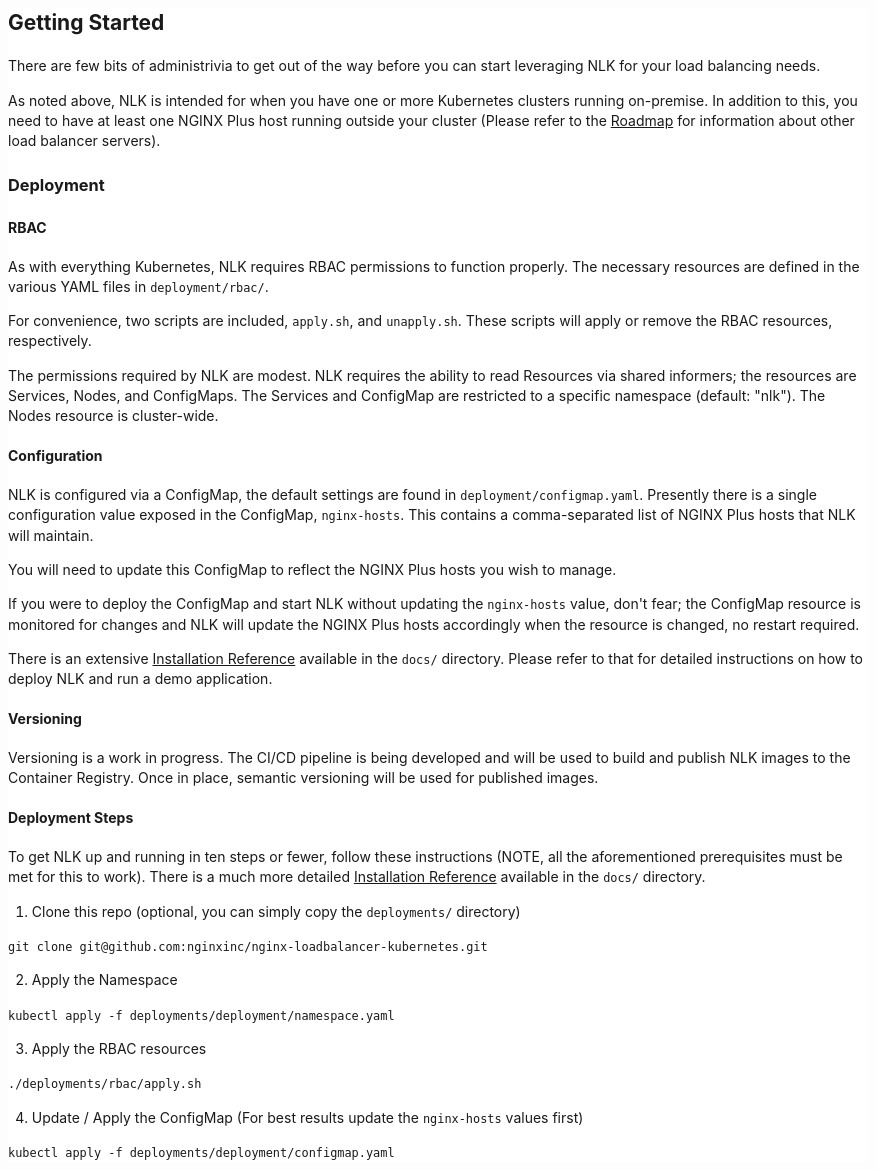 ## Getting Started

There are few bits of administrivia to get out of the way before you can start leveraging NLK for your load balancing needs.

As noted above, NLK is intended for when you have one or more Kubernetes clusters running on-premise. In addition to this,
you need to have at least one NGINX Plus host running outside your cluster (Please refer to the [Roadmap](#Roadmap) for information about other load balancer servers).

### Deployment

#### RBAC

As with everything Kubernetes, NLK requires RBAC permissions to function properly. The necessary resources are defined in the various YAML files in `deployment/rbac/`.

For convenience, two scripts are included, `apply.sh`, and `unapply.sh`. These scripts will apply or remove the RBAC resources, respectively.

The permissions required by NLK are modest. NLK requires the ability to read Resources via shared informers; the resources are Services, Nodes, and ConfigMaps.
The Services and ConfigMap are restricted to a specific namespace (default: "nlk"). The Nodes resource is cluster-wide.

#### Configuration

NLK is configured via a ConfigMap, the default settings are found in `deployment/configmap.yaml`. Presently there is a single configuration value exposed in the ConfigMap, `nginx-hosts`.
This contains a comma-separated list of NGINX Plus hosts that NLK will maintain.

You will need to update this ConfigMap to reflect the NGINX Plus hosts you wish to manage.

If you were to deploy the ConfigMap and start NLK without updating the `nginx-hosts` value, don't fear; the ConfigMap resource is monitored for changes and NLK will update the NGINX Plus hosts accordingly when the resource is changed, no restart required.

There is an extensive [Installation Reference](docs/README.md) available in the `docs/` directory.
Please refer to that for detailed instructions on how to deploy NLK and run a demo application.

#### Versioning

Versioning is a work in progress. The CI/CD pipeline is being developed and will be used to build and publish NLK images to the Container Registry.
Once in place, semantic versioning will be used for published images.

#### Deployment Steps

To get NLK up and running in ten steps or fewer, follow these instructions (NOTE, all the aforementioned prerequisites must be met for this to work).
There is a much more detailed [Installation Reference](docs/README.md) available in the `docs/` directory.

1. Clone this repo (optional, you can simply copy the `deployments/` directory)

```git clone git@github.com:nginxinc/nginx-loadbalancer-kubernetes.git```

2. Apply the Namespace

```kubectl apply -f deployments/deployment/namespace.yaml```

3. Apply the RBAC resources

```./deployments/rbac/apply.sh```

4. Update / Apply the ConfigMap (For best results update the `nginx-hosts` values first)

```kubectl apply -f deployments/deployment/configmap.yaml```

```